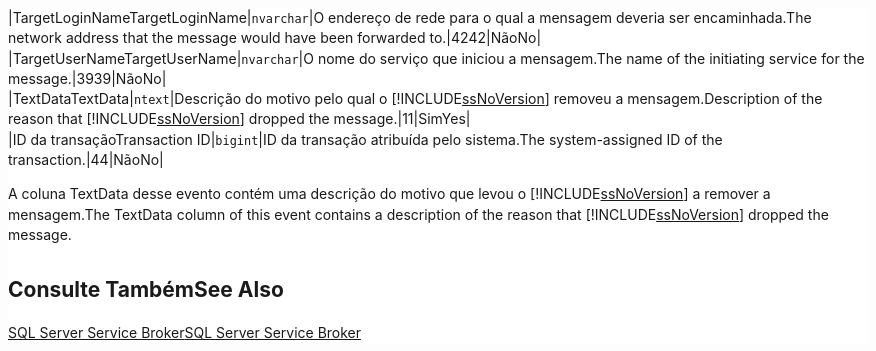 |<span data-ttu-id="b5bc6-235">TargetLoginName</span><span class="sxs-lookup"><span data-stu-id="b5bc6-235">TargetLoginName</span></span>|`nvarchar`|<span data-ttu-id="b5bc6-236">O endereço de rede para o qual a mensagem deveria ser encaminhada.</span><span class="sxs-lookup"><span data-stu-id="b5bc6-236">The network address that the message would have been forwarded to.</span></span>|<span data-ttu-id="b5bc6-237">42</span><span class="sxs-lookup"><span data-stu-id="b5bc6-237">42</span></span>|<span data-ttu-id="b5bc6-238">Não</span><span class="sxs-lookup"><span data-stu-id="b5bc6-238">No</span></span>|  
|<span data-ttu-id="b5bc6-239">TargetUserName</span><span class="sxs-lookup"><span data-stu-id="b5bc6-239">TargetUserName</span></span>|`nvarchar`|<span data-ttu-id="b5bc6-240">O nome do serviço que iniciou a mensagem.</span><span class="sxs-lookup"><span data-stu-id="b5bc6-240">The name of the initiating service for the message.</span></span>|<span data-ttu-id="b5bc6-241">39</span><span class="sxs-lookup"><span data-stu-id="b5bc6-241">39</span></span>|<span data-ttu-id="b5bc6-242">Não</span><span class="sxs-lookup"><span data-stu-id="b5bc6-242">No</span></span>|  
|<span data-ttu-id="b5bc6-243">TextData</span><span class="sxs-lookup"><span data-stu-id="b5bc6-243">TextData</span></span>|`ntext`|<span data-ttu-id="b5bc6-244">Descrição do motivo pelo qual o [!INCLUDE[ssNoVersion](../../includes/ssnoversion-md.md)] removeu a mensagem.</span><span class="sxs-lookup"><span data-stu-id="b5bc6-244">Description of the reason that [!INCLUDE[ssNoVersion](../../includes/ssnoversion-md.md)] dropped the message.</span></span>|<span data-ttu-id="b5bc6-245">1</span><span class="sxs-lookup"><span data-stu-id="b5bc6-245">1</span></span>|<span data-ttu-id="b5bc6-246">Sim</span><span class="sxs-lookup"><span data-stu-id="b5bc6-246">Yes</span></span>|  
|<span data-ttu-id="b5bc6-247">ID da transação</span><span class="sxs-lookup"><span data-stu-id="b5bc6-247">Transaction ID</span></span>|`bigint`|<span data-ttu-id="b5bc6-248">ID da transação atribuída pelo sistema.</span><span class="sxs-lookup"><span data-stu-id="b5bc6-248">The system-assigned ID of the transaction.</span></span>|<span data-ttu-id="b5bc6-249">4</span><span class="sxs-lookup"><span data-stu-id="b5bc6-249">4</span></span>|<span data-ttu-id="b5bc6-250">Não</span><span class="sxs-lookup"><span data-stu-id="b5bc6-250">No</span></span>|  
  
 <span data-ttu-id="b5bc6-251">A coluna TextData desse evento contém uma descrição do motivo que levou o [!INCLUDE[ssNoVersion](../../includes/ssnoversion-md.md)] a remover a mensagem.</span><span class="sxs-lookup"><span data-stu-id="b5bc6-251">The TextData column of this event contains a description of the reason that [!INCLUDE[ssNoVersion](../../includes/ssnoversion-md.md)] dropped the message.</span></span>  
  
## <a name="see-also"></a><span data-ttu-id="b5bc6-252">Consulte Também</span><span class="sxs-lookup"><span data-stu-id="b5bc6-252">See Also</span></span>  
 [<span data-ttu-id="b5bc6-253">SQL Server Service Broker</span><span class="sxs-lookup"><span data-stu-id="b5bc6-253">SQL Server Service Broker</span></span>](../../database-engine/configure-windows/sql-server-service-broker.md)  
  
  
